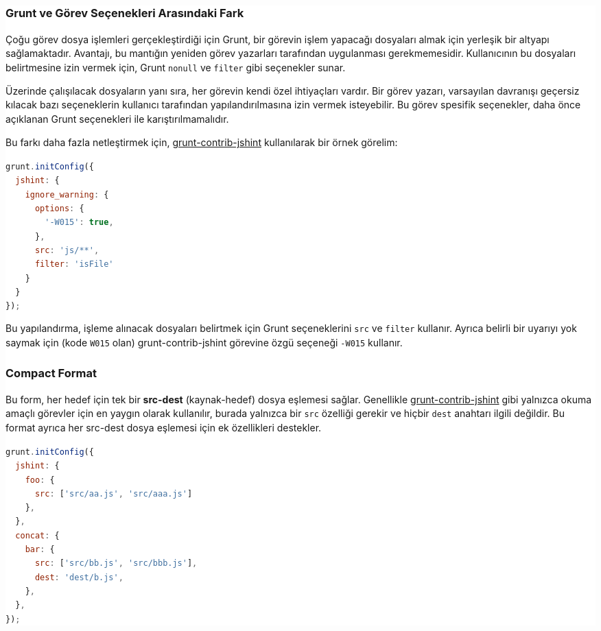 ### Grunt ve Görev Seçenekleri Arasındaki Fark

Çoğu görev dosya işlemleri gerçekleştirdiği için Grunt, bir görevin işlem yapacağı dosyaları almak için yerleşik bir altyapı sağlamaktadır. Avantajı, bu mantığın yeniden görev yazarları tarafından uygulanması gerekmemesidir. Kullanıcının bu dosyaları belirtmesine izin vermek için, Grunt `nonull` ve `filter` gibi seçenekler sunar.

Üzerinde çalışılacak dosyaların yanı sıra, her görevin kendi özel ihtiyaçları vardır. Bir görev yazarı, varsayılan davranışı geçersiz kılacak bazı seçeneklerin kullanıcı tarafından yapılandırılmasına izin vermek isteyebilir. Bu görev spesifik seçenekler, daha önce açıklanan Grunt seçenekleri ile karıştırılmamalıdır.

Bu farkı daha fazla netleştirmek için, [grunt-contrib-jshint](https://github.com/gruntjs/grunt-contrib-jshint) kullanılarak bir örnek görelim:

```js
grunt.initConfig({
  jshint: {
    ignore_warning: {
      options: {
        '-W015': true,
      },
      src: 'js/**',
      filter: 'isFile'
    }
  }
});
```

Bu yapılandırma, işleme alınacak dosyaları belirtmek için Grunt seçeneklerini `src` ve `filter` kullanır. Ayrıca belirli bir uyarıyı yok saymak için (kode `W015` olan) grunt-contrib-jshint görevine özgü seçeneği `-W015` kullanır.

### Compact Format

Bu form, her hedef için tek bir **src-dest** (kaynak-hedef) dosya eşlemesi sağlar. Genellikle [grunt-contrib-jshint](https://github.com/gruntjs/grunt-contrib-jshint) gibi yalnızca okuma amaçlı görevler için en yaygın olarak kullanılır, burada yalnızca bir `src` özelliği gerekir ve hiçbir `dest` anahtarı ilgili değildir. Bu format ayrıca her src-dest dosya eşlemesi için ek özellikleri destekler.

```js
grunt.initConfig({
  jshint: {
    foo: {
      src: ['src/aa.js', 'src/aaa.js']
    },
  },
  concat: {
    bar: {
      src: ['src/bb.js', 'src/bbb.js'],
      dest: 'dest/b.js',
    },
  },
});
```


[node-glob]: https://github.com/isaacs/node-glob
[minimatch]: https://github.com/isaacs/minimatch